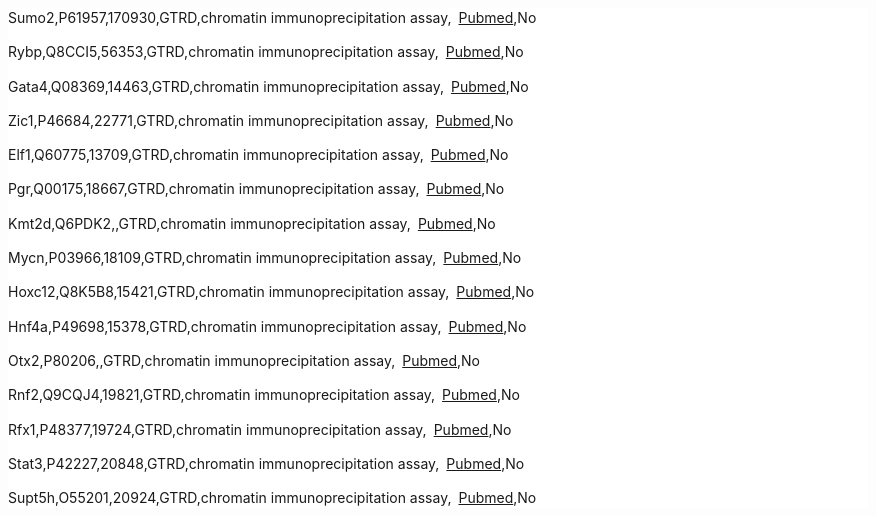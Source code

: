   Sumo2,P61957,170930,GTRD,chromatin immunoprecipitation assay,&ensp;<a href="https://www.ncbi.nlm.nih.gov/pubmed/?term=27924024%5Buid%5D"
  target="_blank"><i uk-icon="icon: link"></i>Pubmed</a>,No

  Rybp,Q8CCI5,56353,GTRD,chromatin immunoprecipitation assay,&ensp;<a href="https://www.ncbi.nlm.nih.gov/pubmed/?term=27924024%5Buid%5D"
  target="_blank"><i uk-icon="icon: link"></i>Pubmed</a>,No

  Gata4,Q08369,14463,GTRD,chromatin immunoprecipitation assay,&ensp;<a href="https://www.ncbi.nlm.nih.gov/pubmed/?term=27924024%5Buid%5D"
  target="_blank"><i uk-icon="icon: link"></i>Pubmed</a>,No

  Zic1,P46684,22771,GTRD,chromatin immunoprecipitation assay,&ensp;<a href="https://www.ncbi.nlm.nih.gov/pubmed/?term=27924024%5Buid%5D"
  target="_blank"><i uk-icon="icon: link"></i>Pubmed</a>,No

  Elf1,Q60775,13709,GTRD,chromatin immunoprecipitation assay,&ensp;<a href="https://www.ncbi.nlm.nih.gov/pubmed/?term=27924024%5Buid%5D"
  target="_blank"><i uk-icon="icon: link"></i>Pubmed</a>,No

  Pgr,Q00175,18667,GTRD,chromatin immunoprecipitation assay,&ensp;<a href="https://www.ncbi.nlm.nih.gov/pubmed/?term=27924024%5Buid%5D"
  target="_blank"><i uk-icon="icon: link"></i>Pubmed</a>,No

  Kmt2d,Q6PDK2,,GTRD,chromatin immunoprecipitation assay,&ensp;<a href="https://www.ncbi.nlm.nih.gov/pubmed/?term=27924024%5Buid%5D"
  target="_blank"><i uk-icon="icon: link"></i>Pubmed</a>,No

  Mycn,P03966,18109,GTRD,chromatin immunoprecipitation assay,&ensp;<a href="https://www.ncbi.nlm.nih.gov/pubmed/?term=27924024%5Buid%5D"
  target="_blank"><i uk-icon="icon: link"></i>Pubmed</a>,No

  Hoxc12,Q8K5B8,15421,GTRD,chromatin immunoprecipitation assay,&ensp;<a href="https://www.ncbi.nlm.nih.gov/pubmed/?term=27924024%5Buid%5D"
  target="_blank"><i uk-icon="icon: link"></i>Pubmed</a>,No

  Hnf4a,P49698,15378,GTRD,chromatin immunoprecipitation assay,&ensp;<a href="https://www.ncbi.nlm.nih.gov/pubmed/?term=27924024%5Buid%5D"
  target="_blank"><i uk-icon="icon: link"></i>Pubmed</a>,No

  Otx2,P80206,,GTRD,chromatin immunoprecipitation assay,&ensp;<a href="https://www.ncbi.nlm.nih.gov/pubmed/?term=27924024%5Buid%5D"
  target="_blank"><i uk-icon="icon: link"></i>Pubmed</a>,No

  Rnf2,Q9CQJ4,19821,GTRD,chromatin immunoprecipitation assay,&ensp;<a href="https://www.ncbi.nlm.nih.gov/pubmed/?term=27924024%5Buid%5D"
  target="_blank"><i uk-icon="icon: link"></i>Pubmed</a>,No

  Rfx1,P48377,19724,GTRD,chromatin immunoprecipitation assay,&ensp;<a href="https://www.ncbi.nlm.nih.gov/pubmed/?term=27924024%5Buid%5D"
  target="_blank"><i uk-icon="icon: link"></i>Pubmed</a>,No

  Stat3,P42227,20848,GTRD,chromatin immunoprecipitation assay,&ensp;<a href="https://www.ncbi.nlm.nih.gov/pubmed/?term=27924024%5Buid%5D"
  target="_blank"><i uk-icon="icon: link"></i>Pubmed</a>,No

  Supt5h,O55201,20924,GTRD,chromatin immunoprecipitation assay,&ensp;<a href="https://www.ncbi.nlm.nih.gov/pubmed/?term=27924024%5Buid%5D"
  target="_blank"><i uk-icon="icon: link"></i>Pubmed</a>,No
